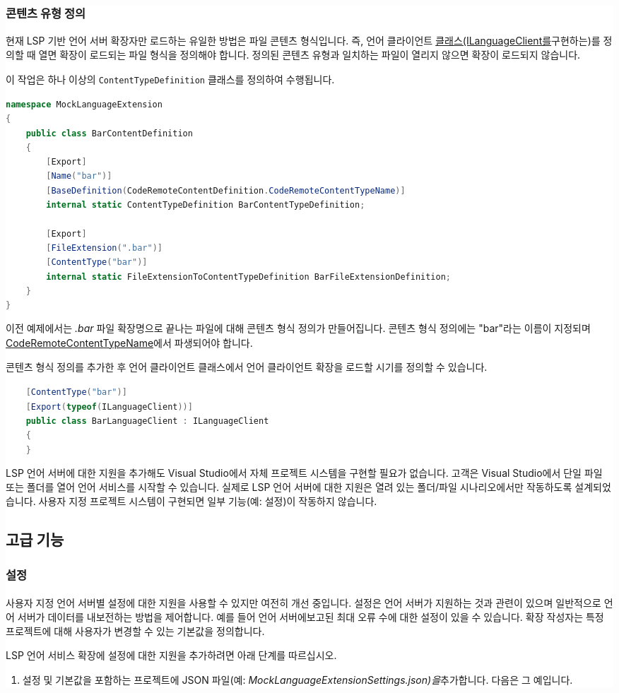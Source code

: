 ### <a name="content-type-definition"></a>콘텐츠 유형 정의

현재 LSP 기반 언어 서버 확장자만 로드하는 유일한 방법은 파일 콘텐츠 형식입니다. 즉, 언어 클라이언트 [클래스(ILanguageClient를](/dotnet/api/microsoft.visualstudio.languageserver.client.ilanguageclient?view=visualstudiosdk-2017)구현하는)를 정의할 때 열면 확장이 로드되는 파일 형식을 정의해야 합니다. 정의된 콘텐츠 유형과 일치하는 파일이 열리지 않으면 확장이 로드되지 않습니다.

이 작업은 하나 이상의 `ContentTypeDefinition` 클래스를 정의하여 수행됩니다.

```csharp
namespace MockLanguageExtension
{
    public class BarContentDefinition
    {
        [Export]
        [Name("bar")]
        [BaseDefinition(CodeRemoteContentDefinition.CodeRemoteContentTypeName)]
        internal static ContentTypeDefinition BarContentTypeDefinition;

        [Export]
        [FileExtension(".bar")]
        [ContentType("bar")]
        internal static FileExtensionToContentTypeDefinition BarFileExtensionDefinition;
    }
}
```

이전 예제에서는 *.bar* 파일 확장명으로 끝나는 파일에 대해 콘텐츠 형식 정의가 만들어집니다. 콘텐츠 형식 정의에는 "bar"라는 이름이 지정되며 [CodeRemoteContentTypeName](/dotnet/api/microsoft.visualstudio.languageserver.client.coderemotecontentdefinition.coderemotecontenttypename?view=visualstudiosdk-2017)에서 파생되어야 합니다.

콘텐츠 형식 정의를 추가한 후 언어 클라이언트 클래스에서 언어 클라이언트 확장을 로드할 시기를 정의할 수 있습니다.

```csharp
    [ContentType("bar")]
    [Export(typeof(ILanguageClient))]
    public class BarLanguageClient : ILanguageClient
    {
    }
```

LSP 언어 서버에 대한 지원을 추가해도 Visual Studio에서 자체 프로젝트 시스템을 구현할 필요가 없습니다. 고객은 Visual Studio에서 단일 파일 또는 폴더를 열어 언어 서비스를 시작할 수 있습니다. 실제로 LSP 언어 서버에 대한 지원은 열려 있는 폴더/파일 시나리오에서만 작동하도록 설계되었습니다. 사용자 지정 프로젝트 시스템이 구현되면 일부 기능(예: 설정)이 작동하지 않습니다.

## <a name="advanced-features"></a>고급 기능

### <a name="settings"></a>설정

사용자 지정 언어 서버별 설정에 대한 지원을 사용할 수 있지만 여전히 개선 중입니다. 설정은 언어 서버가 지원하는 것과 관련이 있으며 일반적으로 언어 서버가 데이터를 내보전하는 방법을 제어합니다. 예를 들어 언어 서버에보고된 최대 오류 수에 대한 설정이 있을 수 있습니다. 확장 작성자는 특정 프로젝트에 대해 사용자가 변경할 수 있는 기본값을 정의합니다.

LSP 언어 서비스 확장에 설정에 대한 지원을 추가하려면 아래 단계를 따르십시오.

1. 설정 및 기본값을 포함하는 프로젝트에 JSON 파일(예: *MockLanguageExtensionSettings.json)을*추가합니다. 다음은 그 예입니다.
